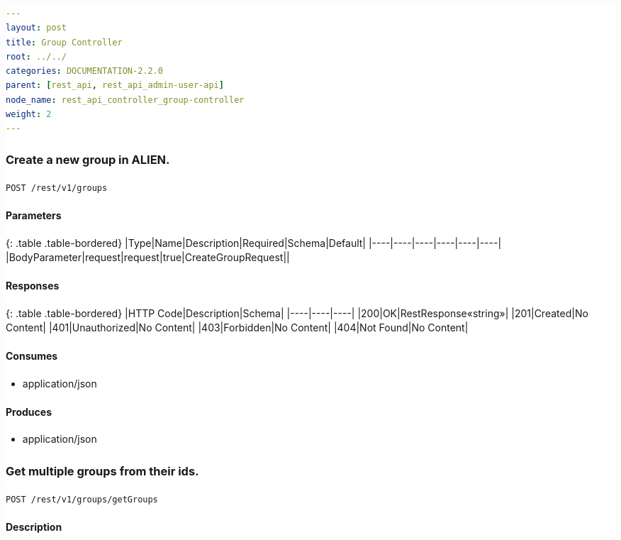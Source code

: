 ```yaml
---
layout: post
title: Group Controller
root: ../../
categories: DOCUMENTATION-2.2.0
parent: [rest_api, rest_api_admin-user-api]
node_name: rest_api_controller_group-controller
weight: 2
---
```


### Create a new group in ALIEN.
```
POST /rest/v1/groups
```

#### Parameters

{: .table .table-bordered}
|Type|Name|Description|Required|Schema|Default|
|----|----|----|----|----|----|
|BodyParameter|request|request|true|CreateGroupRequest||


#### Responses

{: .table .table-bordered}
|HTTP Code|Description|Schema|
|----|----|----|
|200|OK|RestResponse«string»|
|201|Created|No Content|
|401|Unauthorized|No Content|
|403|Forbidden|No Content|
|404|Not Found|No Content|


#### Consumes

* application/json

#### Produces

* application/json

### Get multiple groups from their ids.
```
POST /rest/v1/groups/getGroups
```

#### Description
